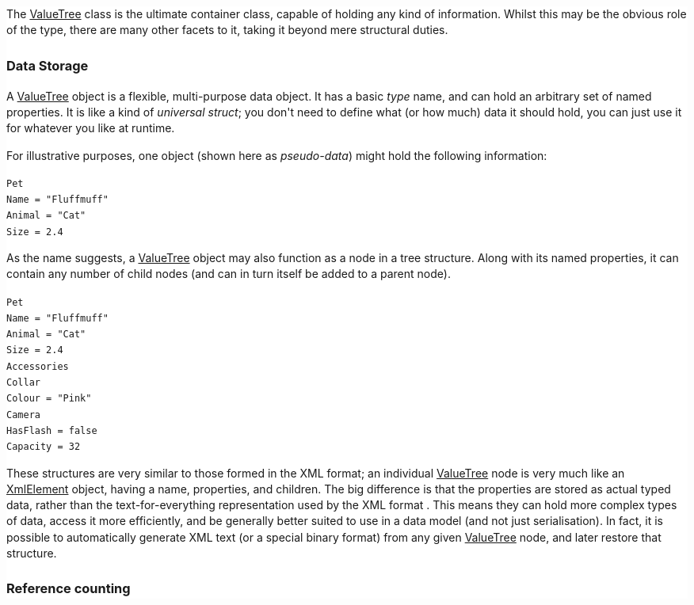 The [ValueTree](https://docs.juce.com/master/classValueTree.html "A powerful tree structure that can be used to hold free-form data, and which can handle its own undo ...") class is the ultimate container class, capable of holding any kind of information. Whilst this may be the obvious role of the type, there are many other facets to it, taking it beyond mere structural duties.

### Data Storage

A [ValueTree](https://docs.juce.com/master/classValueTree.html "A powerful tree structure that can be used to hold free-form data, and which can handle its own undo ...") object is a flexible, multi-purpose data object. It has a basic _type_ name, and can hold an arbitrary set of named properties. It is like a kind of _universal struct_; you don't need to define what (or how much) data it should hold, you can just use it for whatever you like at runtime.

For illustrative purposes, one object (shown here as _pseudo-data_) might hold the following information:

```
Pet
Name = "Fluffmuff"
Animal = "Cat"
Size = 2.4
```

As the name suggests, a [ValueTree](https://docs.juce.com/master/classValueTree.html "A powerful tree structure that can be used to hold free-form data, and which can handle its own undo ...") object may also function as a node in a tree structure. Along with its named properties, it can contain any number of child nodes (and can in turn itself be added to a parent node).

```
Pet
Name = "Fluffmuff"
Animal = "Cat"
Size = 2.4
Accessories
Collar
Colour = "Pink"
Camera
HasFlash = false
Capacity = 32
```

These structures are very similar to those formed in the XML format; an individual [ValueTree](https://docs.juce.com/master/classValueTree.html "A powerful tree structure that can be used to hold free-form data, and which can handle its own undo ...") node is very much like an [XmlElement](https://docs.juce.com/master/classXmlElement.html "Used to build a tree of elements representing an XML document.") object, having a name, properties, and children. The big difference is that the properties are stored as actual typed data, rather than the text-for-everything representation used by the XML format . This means they can hold more complex types of data, access it more efficiently, and be generally better suited to use in a data model (and not just serialisation). In fact, it is possible to automatically generate XML text (or a special binary format) from any given [ValueTree](https://docs.juce.com/master/classValueTree.html "A powerful tree structure that can be used to hold free-form data, and which can handle its own undo ...") node, and later restore that structure.

### Reference counting
